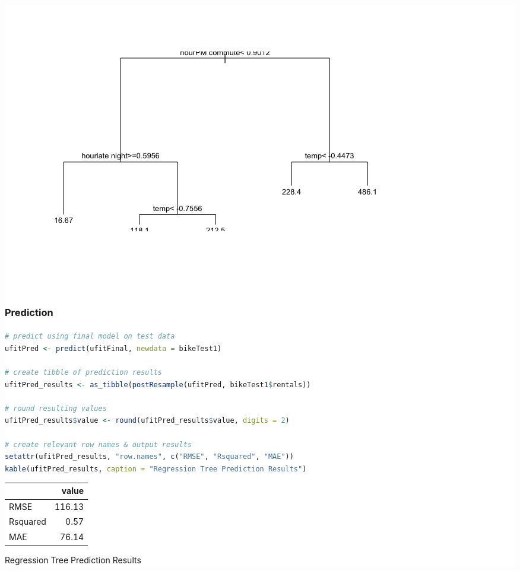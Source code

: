 ![](MondayAnalysis_files/figure-gfm/rtree%20final%20model-1.png)

### Prediction

``` r
# predict using final model on test data
ufitPred <- predict(ufitFinal, newdata = bikeTest1)

# create tibble of prediction results
ufitPred_results <- as_tibble(postResample(ufitPred, bikeTest1$rentals))

# round resulting values
ufitPred_results$value <- round(ufitPred_results$value, digits = 2)

# create relevant row names & output results
setattr(ufitPred_results, "row.names", c("RMSE", "Rsquared", "MAE"))
kable(ufitPred_results, caption = "Regression Tree Prediction Results")
```

|          |  value |
| :------- | -----: |
| RMSE     | 116.13 |
| Rsquared |   0.57 |
| MAE      |  76.14 |

Regression Tree Prediction Results
